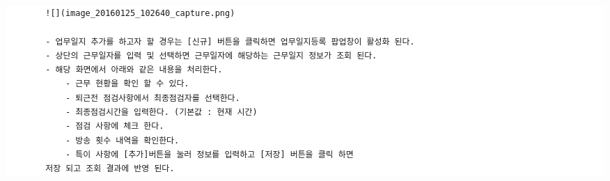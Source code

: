 			![](image_20160125_102640_capture.png)
		
			- 업무일지 추가를 하고자 할 경우는 [신규] 버튼을 클릭하면 업무일지등록 팝업창이 활성화 된다. 
			- 상단의 근무일자를 입력 및 선택하면 근무일자에 해당하는 근무일지 정보가 조회 된다. 
			- 해당 화면에서 아래와 같은 내용을 처리한다.
				- 근무 현황을 확인 할 수 있다. 
				- 퇴근전 점검사항에서 최종점검자를 선택한다.
				- 최종점검시간을 입력한다. (기본값 : 현재 시간)
				- 점검 사항에 체크 한다. 
				- 방송 횟수 내역을 확인한다.
				- 특이 사항에 [추가]버튼을 눌러 정보를 입력하고 [저장] 버튼을 클릭 하면 
			저장 되고 조회 결과에 반영 된다. 
		